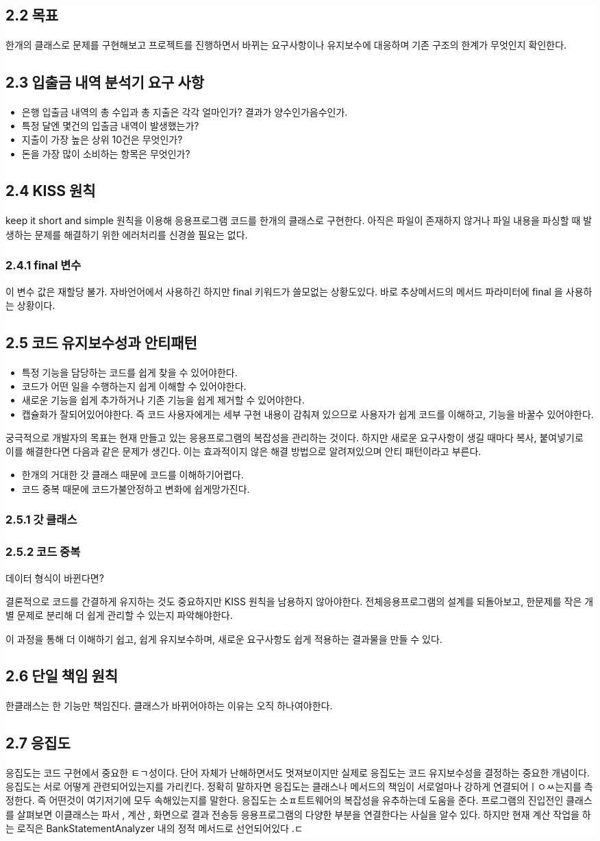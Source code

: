 ## 2.2 목표

한개의 클래스로 문제를 구현해보고 프로젝트를 진행하면서 바뀌는 요구사항이나 유지보수에 대응하며 기존 구조의 한계가 무엇인지 확인한다.


## 2.3 입출금 내역 분석기 요구 사항

- 은행 입출금 내역의 총 수입과 총 지출은 각각 얼마인가? 결과가 양수인가음수인가.
- 특정 달엔 몇건의 입출금 내역이 발생했는가?
- 지출이 가장 높은 상위 10건은 무엇인가?
- 돈을 가장 많이 소비하는 항목은 무엇인가?

## 2.4 KISS 원칙
 keep it short and simple 원칙을 이용해 응용프로그램 코드를 한개의 클래스로 구현한다. 아직은 파일이 존재하지 않거나 파일 내용을 파싱할 때 발생하는 문제를 해결하기 위한 에러처리를 신경쓸 필요는 없다.
 
### 2.4.1 final 변수

이 변수 값은 재할당 불가. 자바언어에서 사용하긴 하지만 final 키워드가 쓸모없는 상황도있다. 바로 추상메서드의 메서드 파라미터에 final 을 사용하는 상황이다. 

## 2.5 코드 유지보수성과 안티패턴

- 특정 기능을 담당하는 코드를 쉽게 찾을 수 있어야한다.
- 코드가 어떤 일을 수행하는지 쉽게 이해할 수 있어야한다.
- 새로운 기능을 쉽게 추가하거나 기존 기능을 쉽게 제거할 수 있어야한다.
- 캡슐화가 잘되어있어야한다. 즉 코드 사용자에게는 세부 구현 내용이 감춰져 있으므로 사용자가 쉽게 코드를 이해하고, 기능을 바꿀수 있어야한다.

궁극적으로 개발자의 목표는 현재 만들고 있는 응용프로그램의 복잡성을 관리하는 것이다. 하지만 새로운 요구사항이 생길 때마다 복사, 붙여넣기로 이를 해결한다면 다음과 같은 문제가 생긴다. 
이는 효과적이지 않은 해결 방법으로 알려져있으며 안티 패턴이라고 부른다.

- 한개의 거대한 갓 클래스 때문에 코드를 이해하기어렵다.
- 코드 중복 때문에 코드가불안정하고 변화에 쉽게망가진다.

### 2.5.1 갓 클래스

### 2.5.2 코드 중복

데이터 형식이 바뀐다면? 

결론적으로 코드를 간결하게 유지하는 것도 중요하지만 KISS 원칙을 남용하지 않아야한다. 전체응용프로그램의 설계를 되돌아보고, 한문제를 작은 개별 문제로 분리해 더 쉽게 관리할 수 있는지 파악해야한다.

이 과정을 통해 더 이해하기 쉽고, 쉽게 유지보수하며, 새로운 요구사항도 쉽게 적용하는 결과물을 만들 수 있다.

## 2.6 단일 책임 원칙

한클래스는 한 기능만 책임진다. 클래스가 바뀌어야하는 이유는 오직 하나여야한다.

## 2.7 응집도
응집도는 코드 구현에서 중요한 ㅌㄱ성이다. 단어 자체가 난해하면서도 멋져보이지만 실제로 응집도는 코드 유지보수성을 결정하는 중요한 개념이다.
응집도는 서로 어떻게 관련되어있는지를 가리킨다. 정확히 말하자면 응집도는 클래스나 메서드의 책임이 서로얼마나 강하게 연결되어ㅣㅇㅆ는지를 측정한다. 즉 어떤것이 여기저기에 모두 속해있는지를 말한다. 응집도는 소ㅍ트트웨어의 복잡성을 유추하는데 도움을 준다. 프로그램의 진입전인 클래스를 살펴보면 이클래스는 파서 , 계산 , 화면으로 결과 전송등 응용프로그램의 다양한 부분을 연결한다는 사실을 알수 있다. 하지만 현재 계산 작업을 하는 로직은 BankStatementAnalyzer 내의 정적 메서드로 선언되어있다 .ㄷ

